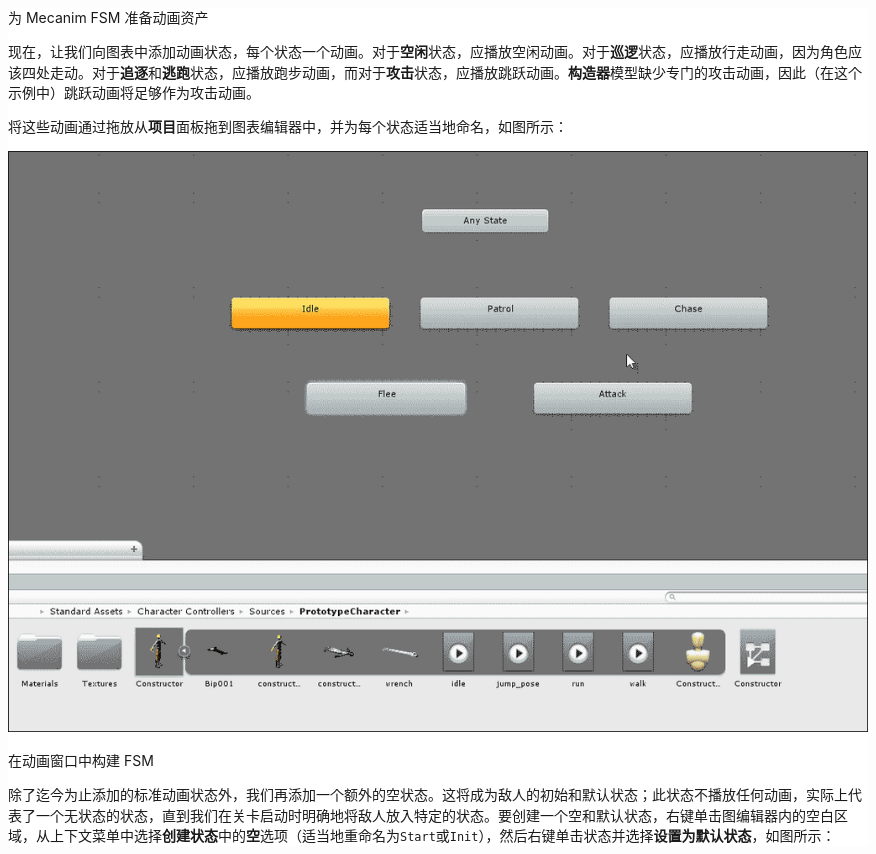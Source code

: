 
为 Mecanim FSM 准备动画资产

现在，让我们向图表中添加动画状态，每个状态一个动画。对于**空闲**状态，应播放空闲动画。对于**巡逻**状态，应播放行走动画，因为角色应该四处走动。对于**追逐**和**逃跑**状态，应播放跑步动画，而对于**攻击**状态，应播放跳跃动画。**构造器**模型缺少专门的攻击动画，因此（在这个示例中）跳跃动画将足够作为攻击动画。

将这些动画通过拖放从**项目**面板拖到图表编辑器中，并为每个状态适当地命名，如图所示：

![Mecanim 中的有限状态机](img/0655OT_07_16.jpg)

在动画窗口中构建 FSM

除了迄今为止添加的标准动画状态外，我们再添加一个额外的空状态。这将成为敌人的初始和默认状态；此状态不播放任何动画，实际上代表了一个无状态的状态，直到我们在关卡启动时明确地将敌人放入特定的状态。要创建一个空和默认状态，右键单击图编辑器内的空白区域，从上下文菜单中选择**创建状态**中的**空**选项（适当地重命名为`Start`或`Init`），然后右键单击状态并选择**设置为默认状态**，如图所示：
